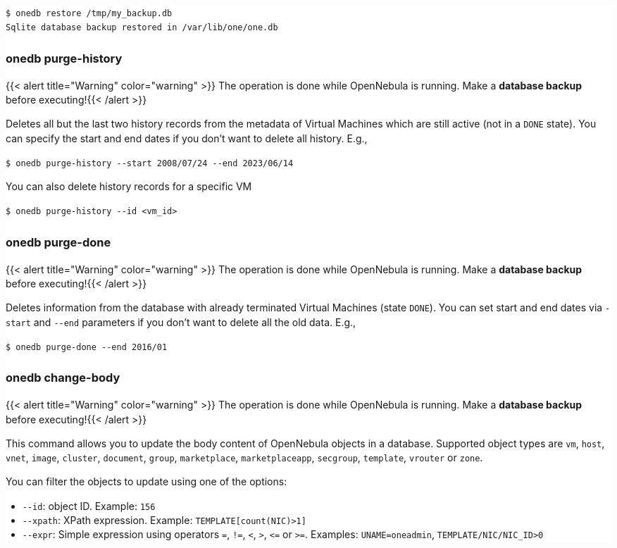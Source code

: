 ```default
$ onedb restore /tmp/my_backup.db
Sqlite database backup restored in /var/lib/one/one.db
```

<a id="onedb-purge-history"></a>

### onedb purge-history

{{< alert title="Warning" color="warning" >}}
The operation is done while OpenNebula is running. Make a **database backup** before executing!{{< /alert >}} 

Deletes all but the last two history records from the metadata of Virtual Machines which are still active (not in a `DONE` state). You can specify the start and end dates if you don’t want to delete all history. E.g.,

```default
$ onedb purge-history --start 2008/07/24 --end 2023/06/14
```

You can also delete history records for a specific VM

```default
$ onedb purge-history --id <vm_id>
```

<a id="onedb-purge-done"></a>

### onedb purge-done

{{< alert title="Warning" color="warning" >}}
The operation is done while OpenNebula is running. Make a **database backup** before executing!{{< /alert >}} 

Deletes information from the database with already terminated Virtual Machines (state `DONE`). You can set start and end dates via `-start` and `--end` parameters if you don’t want to delete all the old data. E.g.,

```default
$ onedb purge-done --end 2016/01
```

<a id="onedb-change-body"></a>

### onedb change-body

{{< alert title="Warning" color="warning" >}}
The operation is done while OpenNebula is running. Make a **database backup** before executing!{{< /alert >}} 

This command allows you to update the body content of OpenNebula objects in a database. Supported object types are `vm`, `host`, `vnet`, `image`, `cluster`, `document`, `group`, `marketplace`, `marketplaceapp`, `secgroup`, `template`, `vrouter` or `zone`.

You can filter the objects to update using one of the options:

* `--id`: object ID. Example: `156`
* `--xpath`: XPath expression. Example: `TEMPLATE[count(NIC)>1]`
* `--expr`: Simple expression using operators `=`, `!=`, `<`, `>`, `<=` or `>=`. Examples: `UNAME=oneadmin`, `TEMPLATE/NIC/NIC_ID>0`
